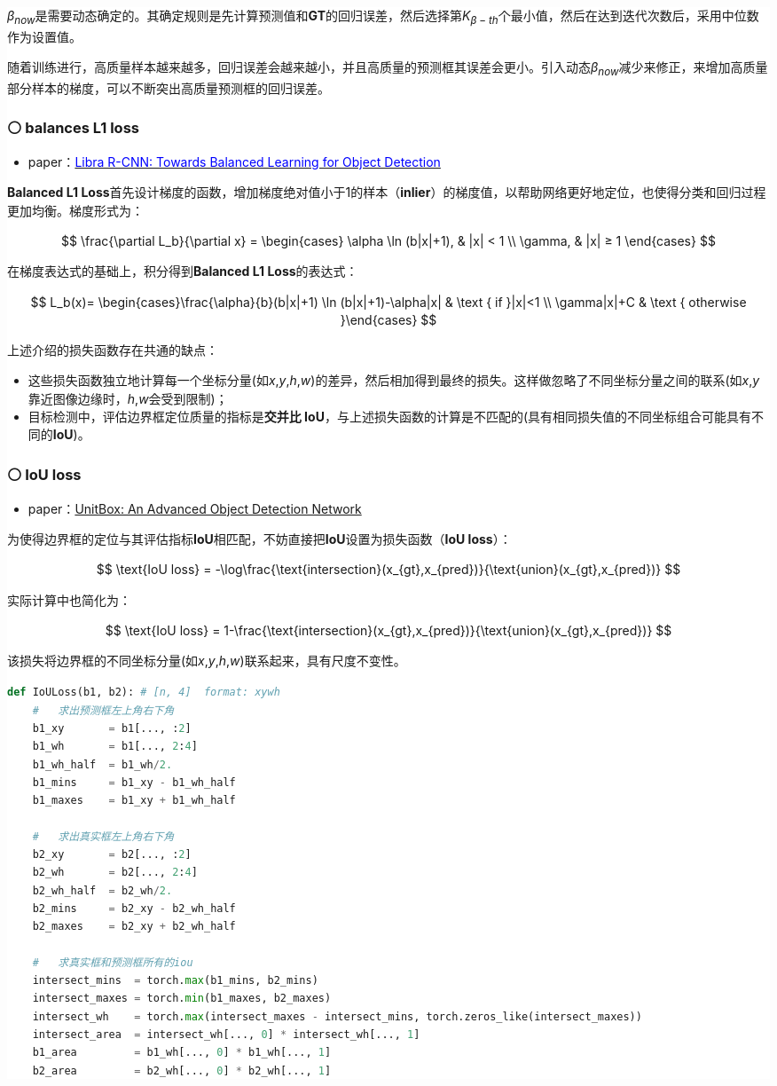 $\beta_{now}$是需要动态确定的。其确定规则是先计算预测值和**GT**的回归误差，然后选择第$K_{\beta-th}$个最小值，然后在达到迭代次数后，采用中位数作为设置值。

随着训练进行，高质量样本越来越多，回归误差会越来越小，并且高质量的预测框其误差会更小。引入动态$\beta_{now}$减少来修正，来增加高质量部分样本的梯度，可以不断突出高质量预测框的回归误差。


### ⚪ balances L1 loss
- paper：[<font color=blue>Libra R-CNN: Towards Balanced Learning for Object Detection</font>](https://0809zheng.github.io/2021/05/22/libra.html)

**Balanced L1 Loss**首先设计梯度的函数，增加梯度绝对值小于$1$的样本（**inlier**）的梯度值，以帮助网络更好地定位，也使得分类和回归过程更加均衡。梯度形式为：

$$
\frac{\partial L_b}{\partial x} = \begin{cases}
\alpha \ln (b|x|+1), & |x| < 1 \\
\gamma, & |x| ≥ 1
\end{cases}
$$

在梯度表达式的基础上，积分得到**Balanced L1 Loss**的表达式：

$$
L_b(x)= \begin{cases}\frac{\alpha}{b}(b|x|+1) \ln (b|x|+1)-\alpha|x| & \text { if }|x|<1 \\ \gamma|x|+C & \text { otherwise }\end{cases}
$$

上述介绍的损失函数存在共通的缺点：
- 这些损失函数独立地计算每一个坐标分量(如$x$,$y$,$h$,$w$)的差异，然后相加得到最终的损失。这样做忽略了不同坐标分量之间的联系(如$x$,$y$靠近图像边缘时，$h$,$w$会受到限制)；
- 目标检测中，评估边界框定位质量的指标是**交并比 IoU**，与上述损失函数的计算是不匹配的(具有相同损失值的不同坐标组合可能具有不同的**IoU**)。

### ⚪ IoU loss
- paper：[UnitBox: An Advanced Object Detection Network](https://arxiv.org/abs/1608.01471)

为使得边界框的定位与其评估指标**IoU**相匹配，不妨直接把**IoU**设置为损失函数（**IoU loss**）：

$$ \text{IoU loss} = -\log\frac{\text{intersection}(x_{gt},x_{pred})}{\text{union}(x_{gt},x_{pred})} $$

实际计算中也简化为：

$$ \text{IoU loss} = 1-\frac{\text{intersection}(x_{gt},x_{pred})}{\text{union}(x_{gt},x_{pred})} $$

该损失将边界框的不同坐标分量(如$x$,$y$,$h$,$w$)联系起来，具有尺度不变性。

```python
def IoULoss(b1, b2): # [n, 4]  format: xywh
    #   求出预测框左上角右下角
    b1_xy       = b1[..., :2]
    b1_wh       = b1[..., 2:4]
    b1_wh_half  = b1_wh/2.
    b1_mins     = b1_xy - b1_wh_half
    b1_maxes    = b1_xy + b1_wh_half
    
    #   求出真实框左上角右下角
    b2_xy       = b2[..., :2]
    b2_wh       = b2[..., 2:4]
    b2_wh_half  = b2_wh/2.
    b2_mins     = b2_xy - b2_wh_half
    b2_maxes    = b2_xy + b2_wh_half

    #   求真实框和预测框所有的iou
    intersect_mins  = torch.max(b1_mins, b2_mins)
    intersect_maxes = torch.min(b1_maxes, b2_maxes)
    intersect_wh    = torch.max(intersect_maxes - intersect_mins, torch.zeros_like(intersect_maxes))
    intersect_area  = intersect_wh[..., 0] * intersect_wh[..., 1]
    b1_area         = b1_wh[..., 0] * b1_wh[..., 1]
    b2_area         = b2_wh[..., 0] * b2_wh[..., 1]
```